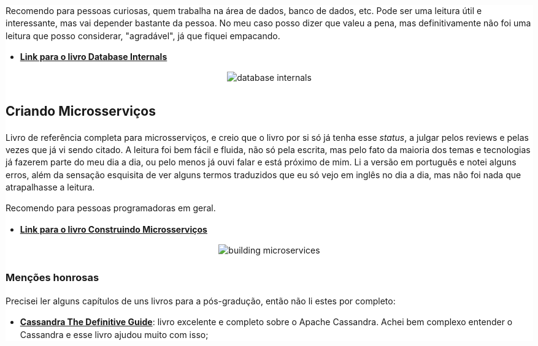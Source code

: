 Recomendo para pessoas curiosas, quem trabalha na área de dados, banco de dados, etc. Pode
ser uma leitura útil e interessante, mas vai depender bastante da pessoa. No meu caso posso
dizer que valeu a pena, mas definitivamente não foi uma leitura que posso considerar,
"agradável", já que fiquei empacando.

- [**Link para o livro Database Internals**](https://www.amazon.com.br/Database-Internals-Distributed-Systems-English-ebook/dp/B07XW76VHZ/ref=tmm_kin_swatch_0?_encoding=UTF8&dib_tag=se&dib=eyJ2IjoiMSJ9.pVEOjduOXDM_zskjXBld1F3o9TiB-7TOz4x9sLerf5grnu7lgPObDlyGqkY8N34_afgJlFRYMApte6ej-isrEB6qHh_nAcW0AS6E1e6aUEgwxNkbHqkMIO0mzQhti4TKQdt--mennr4o1Q5Bncqdf0LSODOGAvG7GYyYk7RGZtVN0DZ5RY-IfAoAT92h4SoM6KAXO0i3mWYeOf7uueGZauFRD2WVCf4Su9Lc777IAsTvE1VUlltwu2YjC8Bkeosl_K4CmVbuMII7zIG5_FH11gODGowJaE_lUnK2IzWYp-6-j7wzLV_O6Y_aDNVgKBWe6eROq0HArVdSkRvz_eALQuaIyRxJ6oHN2h9q05m3yMY2HL-RqegcPsr-QqFg3L1nJMu_pzStmCOy9s1boGPsQlfTOUawwrVpvV_NVkaghjilev7H83KNMCpmVwldOwmX.oxIzW6k7ym1iBmbF_JqQxkdvavvTIVU5u83A2DOBRAI&qid=1735230384&sr=8-1)

<p align="center">
<img width="65%" alt="database internals" src="../../../assets/images/5/di.jpeg"/>
</p>

## <a name="4"></a>Criando Microsserviços

Livro de referência completa para microsserviços, e creio que o livro por si só já tenha
esse _status_, a julgar pelos reviews e pelas vezes que já vi sendo citado. A leitura foi
bem fácil e fluida, não só pela escrita, mas pelo fato da maioria dos temas e tecnologias
já fazerem parte do meu dia a dia, ou pelo menos já ouvi falar e está próximo de mim. Li
a versão em português e notei alguns erros, além da sensação esquisita de ver alguns termos
traduzidos que eu só vejo em inglês no dia a dia, mas não foi nada que atrapalhasse a
leitura.

Recomendo para pessoas programadoras em geral.

- [**Link para o livro Construindo Microsserviços**](https://www.amazon.com.br/Criando-Microsservi%C3%A7os-Projetando-Componentes-Especializados/dp/6586057884/ref=tmm_pap_swatch_0?_encoding=UTF8&dib_tag=se&dib=eyJ2IjoiMSJ9.dvx4HFxiyI6I07qs7oxjtEYEFK633haephUjCZ4vxYi09x0Dzw5qihvccH3JoSCKpQpIknHQAz36glIWaeJtEoxcFKx6iXgLL0DDX-7a3BM-vz1pqNzK8yc5KmMzAZKHs7PB9QExtMxiWxnMNPZoOglcV4YCfNhsCeV5jM7C8nJxaeoRoIcLUSgdmO11kR4hwEiw1C_IBnbHlyMMEd-ckk8GloqRDzm2bz2ktxIJUquLNH73o6zuXzt4KkHCKip7YGgFk5VtiiwspfKa11HErOnW6yy5koQJMO03pa9Pzyzmy0qqmHehpfg7la-MI53t9pzoq5ht57MEK1yvAJAH_OGZUQB5G5f-eVyJIag9IVaxxA8tM9O_O6pWGZWbKKrX.93vvDhRHRpM26LH-BzkSsj78tQ0-P5pJxHzVSGOOzSA&qid=1735739451&sr=8-1)

<p align="center">
<img width="65%" alt="building microservices" src="../../../assets/images/5/bm.jpeg"/>
</p>

### <a name="5"></a>Menções honrosas

Precisei ler alguns capítulos de uns livros para a pós-gradução, então não li estes por
completo:

- [**Cassandra The Definitive Guide**](https://www.amazon.com.br/Cassandra-Definitive-Guide-Revised-Distributed/dp/1492097144/ref=sr_1_2?__mk_pt_BR=%C3%85M%C3%85%C5%BD%C3%95%C3%91&crid=1G9IQ2FQ24KAB&dib=eyJ2IjoiMSJ9.jBo07BQNSuzzYY4HqTN1iz3IAj_vf-b0vv8ucp0WTy8k7JPxLg3KzDwZszfFjb5LYLDYr-i95mq3HXWTFgCffLfgcWZ2X3_yyolAZ5OFh9mkzOM71PqstyDjgiuBTJ6zi0tqF-nAJu6j-_pkUaDdI8n1J3ZMpOFHF5lWyiiCLXJYj78Cn3-XWsyV5_GJOf8Kw-ccxJay0BQz3vH5DDg2iCq-KH_WMbm4ABfJPbiNHB1QTrk_HbCgUlJCYVe5QwqxvZdmYR5brhI8MgxVE3VELwx9S6PVKaaPQKD6m2Qsw50nYyYnNRgBPC9WDGGaWcsQc_BUDd46z3t7PSV2zAQhvDopKrBlS4GFiLEeiYBpCuU-2elvKbPXnrWxTjAAJkar0uPmCeKQka6D9QN9lsU6FLoJ2CAgJoKJ-lZLBW7ctoPTZcIwJfSlS6ijrjQFsS5H.Y4hRmGEepsu669XnnZr9NLpoFO-As-JwCkNg3AejWP4&dib_tag=se&keywords=apache+cassandra&qid=1735224364&sprefix=apachecassandra+%2Caps%2C183&sr=8-2&ufe=app_do%3Aamzn1.fos.e05b01e0-91a7-477e-a514-15a32325a6d6): livro excelente e completo sobre o Apache
  Cassandra. Achei bem complexo entender o Cassandra e esse livro ajudou muito com isso;